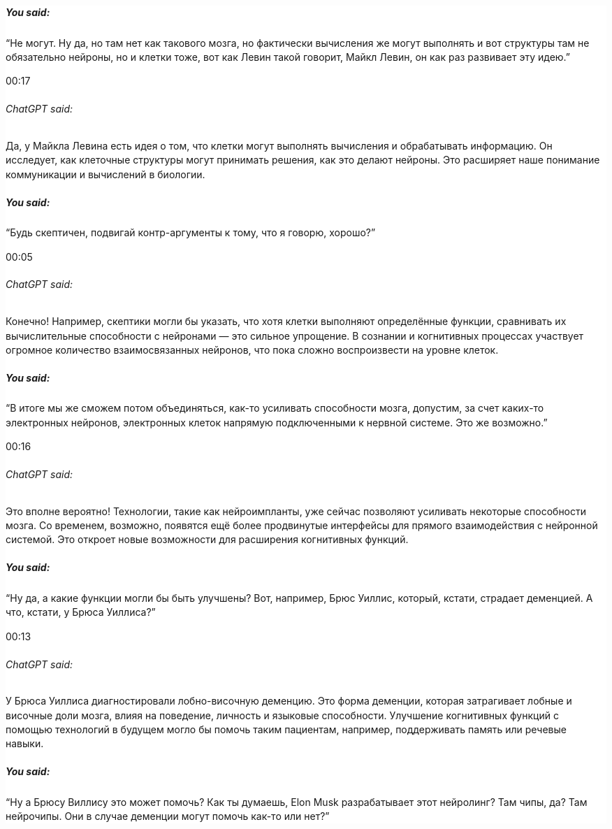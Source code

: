 ##### You said:

“Не могут. Ну да, но там нет как такового мозга, но фактически вычисления же могут выполнять и вот структуры там не обязательно нейроны, но и клетки тоже, вот как Левин такой говорит, Майкл Левин, он как раз развивает эту идею.”

00:17

###### ChatGPT said:

Да, у Майкла Левина есть идея о том, что клетки могут выполнять вычисления и обрабатывать информацию. Он исследует, как клеточные структуры могут принимать решения, как это делают нейроны. Это расширяет наше понимание коммуникации и вычислений в биологии.

##### You said:

“Будь скептичен, подвигай контр-аргументы к тому, что я говорю, хорошо?”

00:05

###### ChatGPT said:

Конечно! Например, скептики могли бы указать, что хотя клетки выполняют определённые функции, сравнивать их вычислительные способности с нейронами — это сильное упрощение. В сознании и когнитивных процессах участвует огромное количество взаимосвязанных нейронов, что пока сложно воспроизвести на уровне клеток.

##### You said:

“В итоге мы же сможем потом объединяться, как-то усиливать способности мозга, допустим, за счет каких-то электронных нейронов, электронных клеток напрямую подключенными к нервной системе. Это же возможно.”

00:16

###### ChatGPT said:

Это вполне вероятно! Технологии, такие как нейроимпланты, уже сейчас позволяют усиливать некоторые способности мозга. Со временем, возможно, появятся ещё более продвинутые интерфейсы для прямого взаимодействия с нейронной системой. Это откроет новые возможности для расширения когнитивных функций.

##### You said:

“Ну да, а какие функции могли бы быть улучшены? Вот, например, Брюс Уиллис, который, кстати, страдает деменцией. А что, кстати, у Брюса Уиллиса?”

00:13

###### ChatGPT said:

У Брюса Уиллиса диагностировали лобно-височную деменцию. Это форма деменции, которая затрагивает лобные и височные доли мозга, влияя на поведение, личность и языковые способности. Улучшение когнитивных функций с помощью технологий в будущем могло бы помочь таким пациентам, например, поддерживать память или речевые навыки.

##### You said:

“Ну а Брюсу Виллису это может помочь? Как ты думаешь, Elon Musk разрабатывает этот нейролинг? Там чипы, да? Там нейрочипы. Они в случае деменции могут помочь как-то или нет?”
